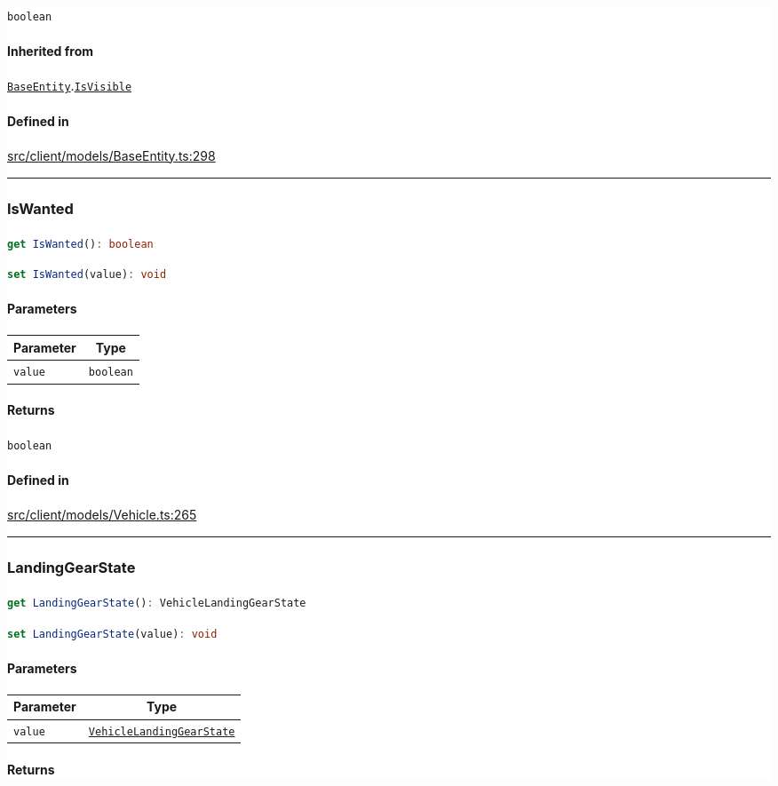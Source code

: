 `boolean`

#### Inherited from

[`BaseEntity`](BaseEntity.md).[`IsVisible`](BaseEntity.md#isvisible)

#### Defined in

[src/client/models/BaseEntity.ts:298](https://github.com/nativewrappers/fivem/blob/76a4f0a0bbabe839eed05afc2b892d754096c3d3/src/client/models/BaseEntity.ts#L298)

***

### IsWanted

```ts
get IsWanted(): boolean
```

```ts
set IsWanted(value): void
```

#### Parameters

| Parameter | Type |
| ------ | ------ |
| `value` | `boolean` |

#### Returns

`boolean`

#### Defined in

[src/client/models/Vehicle.ts:265](https://github.com/nativewrappers/fivem/blob/76a4f0a0bbabe839eed05afc2b892d754096c3d3/src/client/models/Vehicle.ts#L265)

***

### LandingGearState

```ts
get LandingGearState(): VehicleLandingGearState
```

```ts
set LandingGearState(value): void
```

#### Parameters

| Parameter | Type |
| ------ | ------ |
| `value` | [`VehicleLandingGearState`](../enumerations/VehicleLandingGearState.md) |

#### Returns
